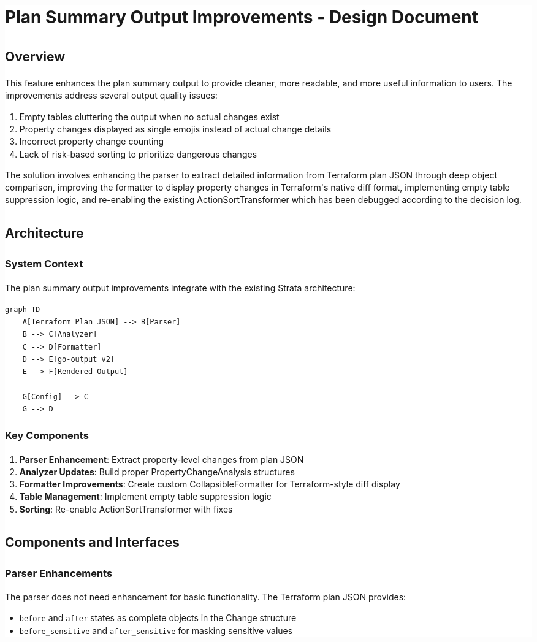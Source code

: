 # Plan Summary Output Improvements - Design Document

## Overview

This feature enhances the plan summary output to provide cleaner, more readable, and more useful information to users. The improvements address several output quality issues:

1. Empty tables cluttering the output when no actual changes exist
2. Property changes displayed as single emojis instead of actual change details
3. Incorrect property change counting
4. Lack of risk-based sorting to prioritize dangerous changes

The solution involves enhancing the parser to extract detailed information from Terraform plan JSON through deep object comparison, improving the formatter to display property changes in Terraform's native diff format, implementing empty table suppression logic, and re-enabling the existing ActionSortTransformer which has been debugged according to the decision log.

## Architecture

### System Context

The plan summary output improvements integrate with the existing Strata architecture:

```mermaid
graph TD
    A[Terraform Plan JSON] --> B[Parser]
    B --> C[Analyzer]
    C --> D[Formatter]
    D --> E[go-output v2]
    E --> F[Rendered Output]
    
    G[Config] --> C
    G --> D
```

### Key Components

1. **Parser Enhancement**: Extract property-level changes from plan JSON
2. **Analyzer Updates**: Build proper PropertyChangeAnalysis structures
3. **Formatter Improvements**: Create custom CollapsibleFormatter for Terraform-style diff display
4. **Table Management**: Implement empty table suppression logic
5. **Sorting**: Re-enable ActionSortTransformer with fixes

## Components and Interfaces

### Parser Enhancements

The parser does not need enhancement for basic functionality. The Terraform plan JSON provides:
- `before` and `after` states as complete objects in the Change structure
- `before_sensitive` and `after_sensitive` for masking sensitive values
